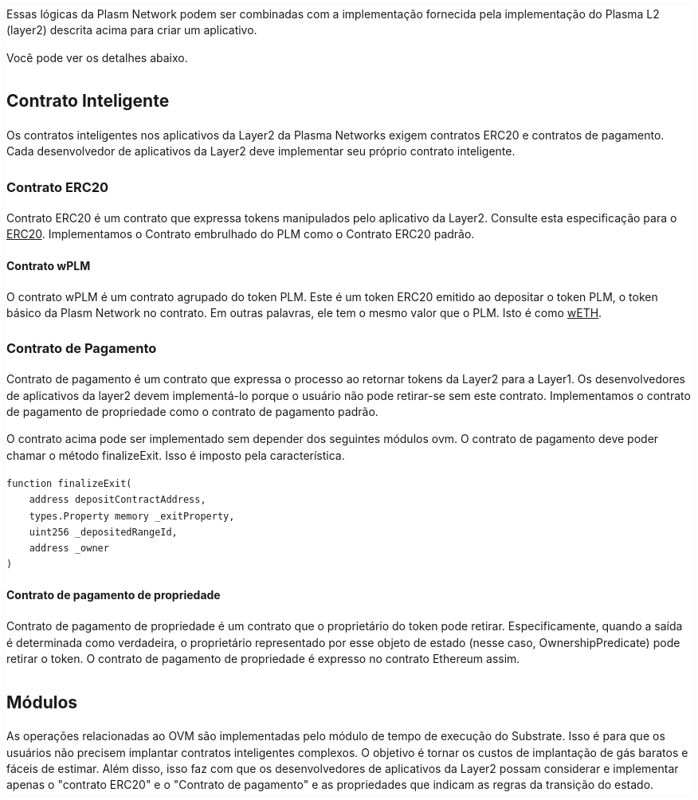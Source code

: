 Essas lógicas da Plasm Network podem ser combinadas com a implementação fornecida pela implementação do Plasma L2 \(layer2\) descrita acima para criar um aplicativo.

Você pode ver os detalhes abaixo.

## **Contrato Inteligente** <a id="smart-contract"></a>

Os contratos inteligentes nos aplicativos da Layer2 da Plasma Networks exigem contratos ERC20 e contratos de pagamento. Cada desenvolvedor de aplicativos da Layer2 deve implementar seu próprio contrato inteligente.

### **Contrato ERC20**  <a id="erc20-contract"></a>

Contrato ERC20 é um contrato que expressa tokens manipulados pelo aplicativo da Layer2. Consulte esta especificação para o [ERC20](https://eips.ethereum.org/EIPS/eip-20). Implementamos o Contrato embrulhado do PLM como o Contrato ERC20 padrão.

#### **Contrato wPLM**  <a id="wplm--contract"></a>

O contrato wPLM é um contrato agrupado do token PLM. Este é um token ERC20 emitido ao depositar o token PLM, o token básico da Plasm Network no contrato. Em outras palavras, ele tem o mesmo valor que o PLM. Isto é como [wETH](https://weth.io/jp/).

### **Contrato de Pagamento** <a id="payout-contract"></a>

Contrato de pagamento é um contrato que expressa o processo ao retornar tokens da Layer2 para a Layer1. Os desenvolvedores de aplicativos da layer2 devem implementá-lo porque o usuário não pode retirar-se sem este contrato. Implementamos o contrato de pagamento de propriedade como o contrato de pagamento padrão.

O contrato acima pode ser implementado sem depender dos seguintes módulos ovm. O contrato de pagamento deve poder chamar o método finalizeExit. Isso é imposto pela característica.

```text
function finalizeExit(
    address depositContractAddress,
    types.Property memory _exitProperty,
    uint256 _depositedRangeId,
    address _owner
)
```

#### **Contrato de pagamento de propriedade** <a id="ownership-payout-contract"></a>

Contrato de pagamento de propriedade é um contrato que o proprietário do token pode retirar. Especificamente, quando a saída é determinada como verdadeira, o proprietário representado por esse objeto de estado \(nesse caso, OwnershipPredicate\) pode retirar o token. O contrato de pagamento de propriedade é expresso no contrato Ethereum assim.

## **Módulos** <a id="modules"></a>

As operações relacionadas ao OVM são implementadas pelo módulo de tempo de execução do Substrate. Isso é para que os usuários não precisem implantar contratos inteligentes complexos. O objetivo é tornar os custos de implantação de gás baratos e fáceis de estimar. Além disso, isso faz com que os desenvolvedores de aplicativos da Layer2 possam considerar e implementar apenas o "contrato ERC20" e o "Contrato de pagamento" e as propriedades que indicam as regras da transição do estado.
